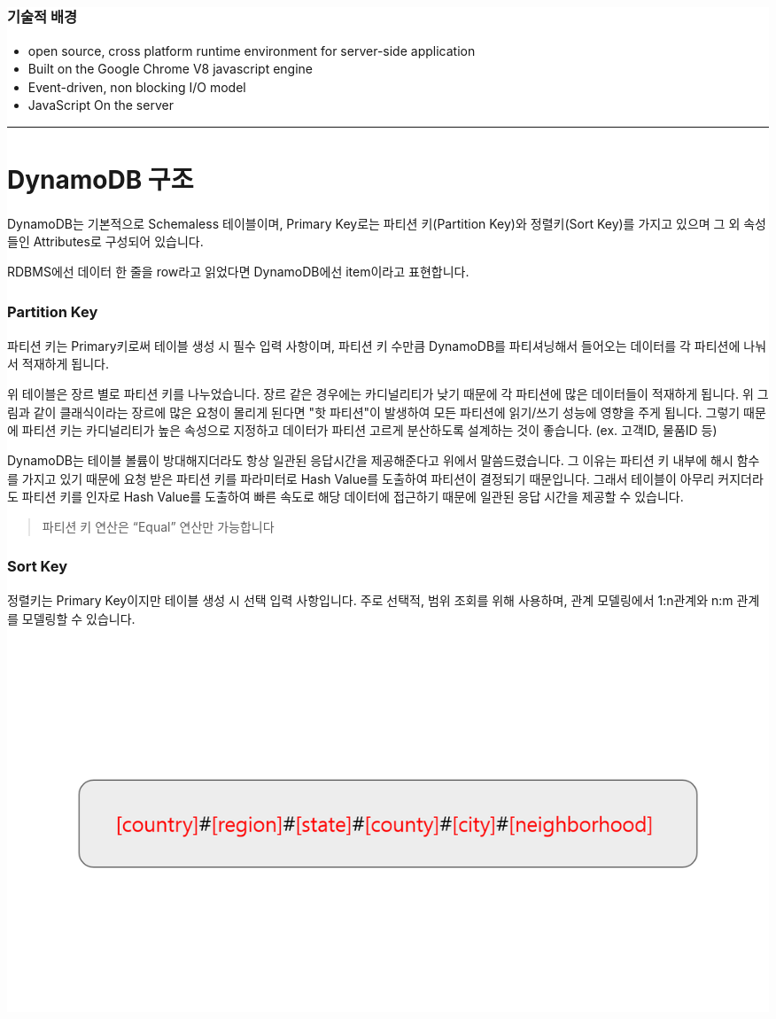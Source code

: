 ### 기술적 배경
 * open source, cross platform runtime environment for server-side application
 * Built on the Google Chrome V8 javascript engine
 * Event-driven, non blocking I/O model
 * JavaScript On the server


---
# DynamoDB 구조
DynamoDB는 기본적으로 Schemaless 테이블이며, Primary Key로는 파티션 키(Partition Key)와 정렬키(Sort Key)를 가지고 있으며 그 외 속성들인 Attributes로 구성되어 있습니다.

RDBMS에선 데이터 한 줄을 row라고 읽었다면 DynamoDB에선 item이라고 표현합니다.

### Partition Key

파티션 키는 Primary키로써 테이블 생성 시 필수 입력 사항이며, 파티션 키 수만큼 DynamoDB를 파티셔닝해서 들어오는 데이터를 각 파티션에 나눠서 적재하게 됩니다.

위 테이블은 장르 별로 파티션 키를 나누었습니다. 장르 같은 경우에는 카디널리티가 낮기 때문에 각 파티션에 많은 데이터들이 적재하게 됩니다. 위 그림과 같이 클래식이라는 장르에 많은 요청이 몰리게 된다면 "핫 파티션"이 발생하여 모든 파티션에 읽기/쓰기 성능에 영향을 주게 됩니다. 그렇기 때문에 파티션 키는 카디널리티가 높은 속성으로 지정하고 데이터가 파티션 고르게 분산하도록 설계하는 것이 좋습니다. (ex. 고객ID, 물품ID 등)

DynamoDB는 테이블 볼륨이 방대해지더라도 항상 일관된 응답시간을 제공해준다고 위에서 말씀드렸습니다. 그 이유는 파티션 키 내부에 해시 함수를 가지고 있기 때문에 요청 받은 파티션 키를 파라미터로 Hash Value를 도출하여 파티션이 결정되기 때문입니다. 그래서 테이블이 아무리 커지더라도 파티션 키를 인자로 Hash Value를 도출하여 빠른 속도로 해당 데이터에 접근하기 때문에 일관된 응답 시간을 제공할 수 있습니다.

> 파티션 키 연산은 “Equal” 연산만 가능합니다

### Sort Key
정렬키는 Primary Key이지만 테이블 생성 시 선택 입력 사항입니다. 주로 선택적, 범위 조회를 위해 사용하며, 관계 모델링에서 1:n관계와 n:m 관계를 모델링할 수 있습니다.

![](../../images/datastore/dynamodb/11_sort_key.png)
